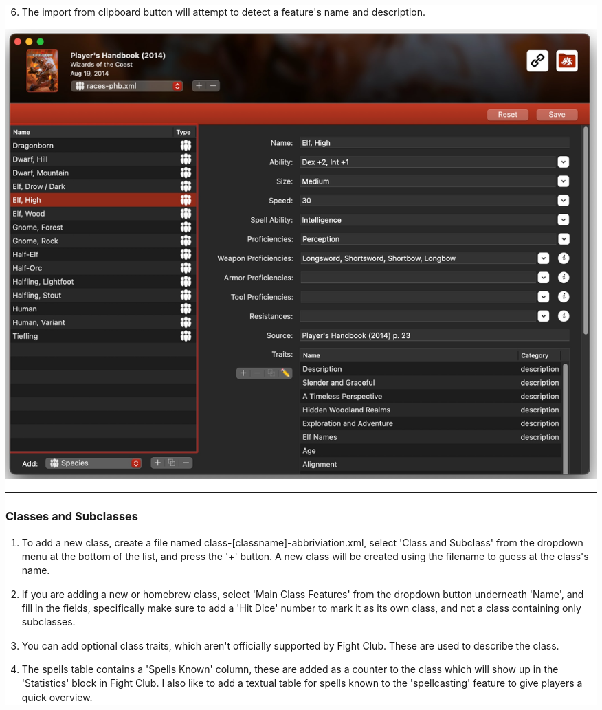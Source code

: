 6. The import from clipboard button will attempt to detect a feature's name and description.

![An elf most high](Screenshots/guide_12-species.jpg)

---

### Classes and Subclasses

1. To add a new class, create a file named class-\[classname\]-abbriviation.xml, select 'Class and Subclass' from the dropdown menu at the bottom of the list, and press the '+' button. A new class will be created using the filename to guess at the class's name.

2. If you are adding a new or homebrew class, select 'Main Class Features' from the dropdown button underneath 'Name', and fill in the fields, specifically make sure to add a 'Hit Dice' number to mark it as its own class, and not a class containing only subclasses.

3. You can add optional class traits, which aren't officially supported by Fight Club. These are used to describe the class.

4. The spells table contains a 'Spells Known' column, these are added as a counter to the class which will show up in the 'Statistics' block in Fight Club. I also like to add a textual table for spells known to the 'spellcasting' feature to give players a quick overview.
